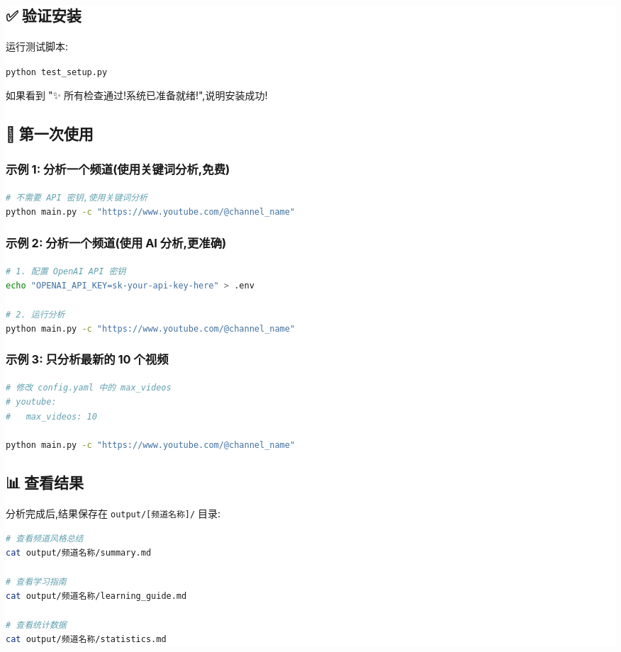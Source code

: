 ## ✅ 验证安装

运行测试脚本:

```bash
python test_setup.py
```

如果看到 "✨ 所有检查通过!系统已准备就绪!",说明安装成功!

## 🎯 第一次使用

### 示例 1: 分析一个频道(使用关键词分析,免费)

```bash
# 不需要 API 密钥,使用关键词分析
python main.py -c "https://www.youtube.com/@channel_name"
```

### 示例 2: 分析一个频道(使用 AI 分析,更准确)

```bash
# 1. 配置 OpenAI API 密钥
echo "OPENAI_API_KEY=sk-your-api-key-here" > .env

# 2. 运行分析
python main.py -c "https://www.youtube.com/@channel_name"
```

### 示例 3: 只分析最新的 10 个视频

```bash
# 修改 config.yaml 中的 max_videos
# youtube:
#   max_videos: 10

python main.py -c "https://www.youtube.com/@channel_name"
```

## 📊 查看结果

分析完成后,结果保存在 `output/[频道名称]/` 目录:

```bash
# 查看频道风格总结
cat output/频道名称/summary.md

# 查看学习指南
cat output/频道名称/learning_guide.md

# 查看统计数据
cat output/频道名称/statistics.md
```
